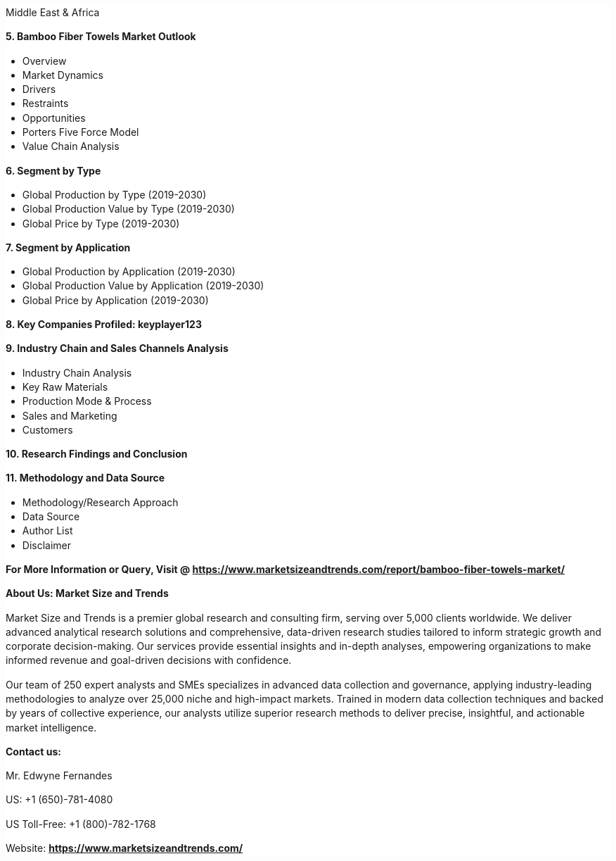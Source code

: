 Middle East &amp; Africa</li></ul><p><strong>5. Bamboo Fiber Towels Market Outlook</strong></p><ul><li>Overview</li><li>Market Dynamics</li><li>Drivers</li><li>Restraints</li><li>Opportunities</li><li>Porters Five Force Model</li><li>Value Chain Analysis&nbsp;</li></ul><p><strong>6. Segment by Type</strong></p><ul><li>Global Production by Type (2019-2030)</li><li>Global Production Value by Type (2019-2030)</li><li>Global Price by Type (2019-2030)</li></ul><p><strong>7. Segment by Application</strong></p><ul><li>Global Production by Application (2019-2030)</li><li>Global Production Value by Application (2019-2030)</li><li>Global Price by Application (2019-2030)</li></ul><p><strong>8. Key Companies Profiled: keyplayer123</strong></p><p><strong>9. Industry Chain and Sales Channels Analysis</strong></p><ul><li>Industry Chain Analysis</li><li>Key Raw Materials</li><li>Production Mode &amp; Process</li><li>Sales and Marketing</li><li>Customers</li></ul><p><strong>10. Research Findings and Conclusion</strong></p><p><strong>11. Methodology and Data Source</strong></p><ul><li>Methodology/Research Approach</li><li>Data Source</li><li>Author List</li><li>Disclaimer</li></ul></p><p><strong>For More Information or Query, Visit @ <a href="https://www.marketsizeandtrends.com/report/bamboo-fiber-towels-market/">https://www.marketsizeandtrends.com/report/bamboo-fiber-towels-market/</a></strong></p><p><strong>About Us: Market Size and Trends</strong></p><p>Market Size and Trends is a premier global research and consulting firm, serving over 5,000 clients worldwide. We deliver advanced analytical research solutions and comprehensive, data-driven research studies tailored to inform strategic growth and corporate decision-making. Our services provide essential insights and in-depth analyses, empowering organizations to make informed revenue and goal-driven decisions with confidence.</p><p>Our team of 250 expert analysts and SMEs specializes in advanced data collection and governance, applying industry-leading methodologies to analyze over 25,000 niche and high-impact markets. Trained in modern data collection techniques and backed by years of collective experience, our analysts utilize superior research methods to deliver precise, insightful, and actionable market intelligence.</p><p><strong>Contact us:</strong></p><p>Mr. Edwyne Fernandes</p><p>US: +1 (650)-781-4080</p><p>US Toll-Free: +1 (800)-782-1768</p><p>Website: <strong><a href="https://www.marketsizeandtrends.com/">https://www.marketsizeandtrends.com/</a></strong></p>
